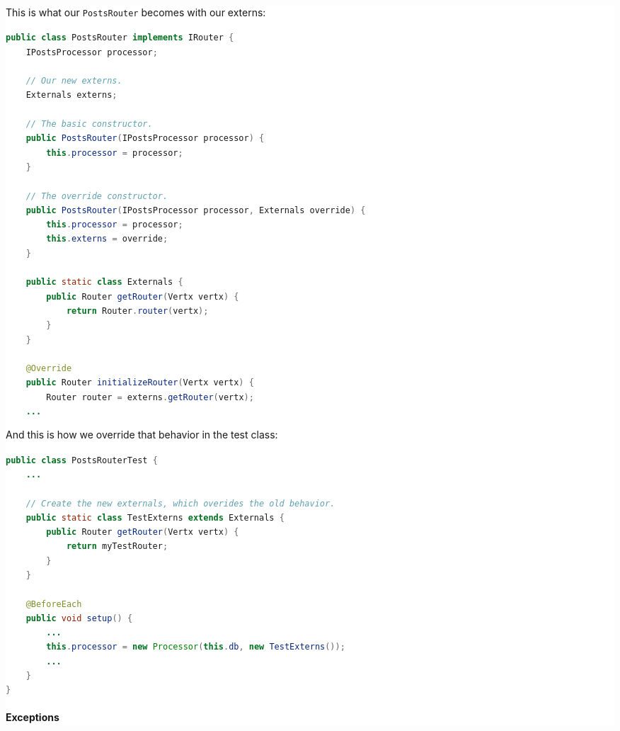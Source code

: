 This is what our `PostsRouter` becomes with our externs:
```java
public class PostsRouter implements IRouter {
    IPostsProcessor processor;
    
    // Our new externs.
    Externals externs;

    // The basic constructor.
    public PostsRouter(IPostsProcessor processor) {
        this.processor = processor;
    }

    // The override constructor.
    public PostsRouter(IPostsProcessor processor, Externals override) {
        this.processor = processor;
        this.externs = override;
    }

    public static class Externals {
        public Router getRouter(Vertx vertx) {
            return Router.router(vertx);
        }
    }

    @Override
    public Router initializeRouter(Vertx vertx) {
        Router router = externs.getRouter(vertx);
    ...
```

And this is how we override that behavior in the test class:
```java
public class PostsRouterTest {
    ...

    // Create the new externals, which overides the old behavior.
    public static class TestExterns extends Externals {
        public Router getRouter(Vertx vertx) {
            return myTestRouter;
        }
    }

    @BeforeEach
    public void setup() {
        ...
        this.processor = new Processor(this.db, new TestExterns());
        ...
    }
}
```

#### Exceptions
